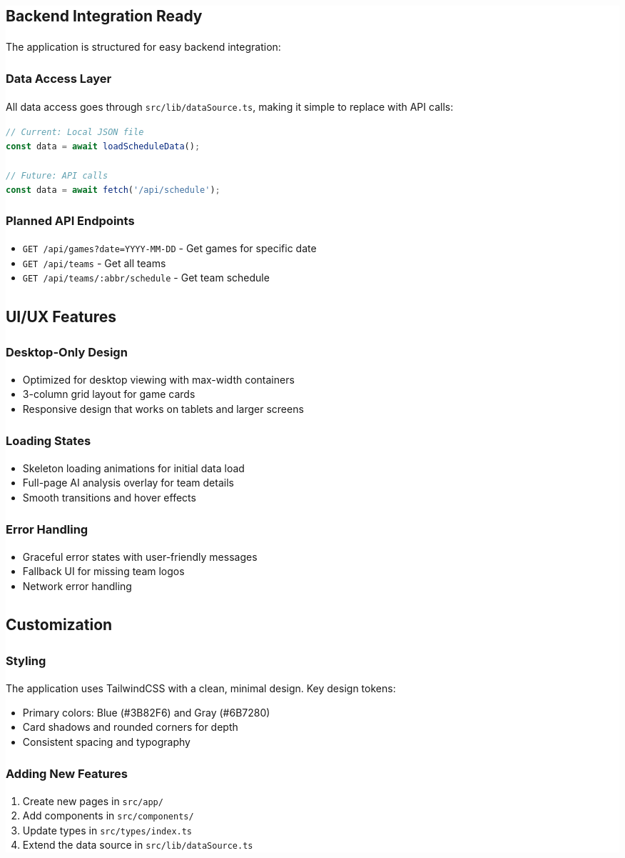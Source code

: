 ## Backend Integration Ready

The application is structured for easy backend integration:

### Data Access Layer
All data access goes through `src/lib/dataSource.ts`, making it simple to replace with API calls:

```typescript
// Current: Local JSON file
const data = await loadScheduleData();

// Future: API calls
const data = await fetch('/api/schedule');
```

### Planned API Endpoints
- `GET /api/games?date=YYYY-MM-DD` - Get games for specific date
- `GET /api/teams` - Get all teams
- `GET /api/teams/:abbr/schedule` - Get team schedule

## UI/UX Features

### Desktop-Only Design
- Optimized for desktop viewing with max-width containers
- 3-column grid layout for game cards
- Responsive design that works on tablets and larger screens

### Loading States
- Skeleton loading animations for initial data load
- Full-page AI analysis overlay for team details
- Smooth transitions and hover effects

### Error Handling
- Graceful error states with user-friendly messages
- Fallback UI for missing team logos
- Network error handling

## Customization

### Styling
The application uses TailwindCSS with a clean, minimal design. Key design tokens:
- Primary colors: Blue (#3B82F6) and Gray (#6B7280)
- Card shadows and rounded corners for depth
- Consistent spacing and typography

### Adding New Features
1. Create new pages in `src/app/`
2. Add components in `src/components/`
3. Update types in `src/types/index.ts`
4. Extend the data source in `src/lib/dataSource.ts`

